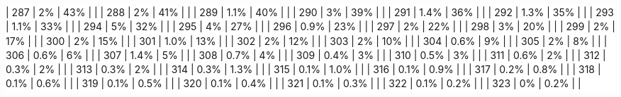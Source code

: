 | 287 | 2% | 43% |  |
| 288 | 2% | 41% |  |
| 289 | 1.1% | 40% |  |
| 290 | 3% | 39% |  |
| 291 | 1.4% | 36% |  |
| 292 | 1.3% | 35% |  |
| 293 | 1.1% | 33% |  |
| 294 | 5% | 32% |  |
| 295 | 4% | 27% |  |
| 296 | 0.9% | 23% |  |
| 297 | 2% | 22% |  |
| 298 | 3% | 20% |  |
| 299 | 2% | 17% |  |
| 300 | 2% | 15% |  |
| 301 | 1.0% | 13% |  |
| 302 | 2% | 12% |  |
| 303 | 2% | 10% |  |
| 304 | 0.6% | 9% |  |
| 305 | 2% | 8% |  |
| 306 | 0.6% | 6% |  |
| 307 | 1.4% | 5% |  |
| 308 | 0.7% | 4% |  |
| 309 | 0.4% | 3% |  |
| 310 | 0.5% | 3% |  |
| 311 | 0.6% | 2% |  |
| 312 | 0.3% | 2% |  |
| 313 | 0.3% | 2% |  |
| 314 | 0.3% | 1.3% |  |
| 315 | 0.1% | 1.0% |  |
| 316 | 0.1% | 0.9% |  |
| 317 | 0.2% | 0.8% |  |
| 318 | 0.1% | 0.6% |  |
| 319 | 0.1% | 0.5% |  |
| 320 | 0.1% | 0.4% |  |
| 321 | 0.1% | 0.3% |  |
| 322 | 0.1% | 0.2% |  |
| 323 | 0% | 0.2% |  |